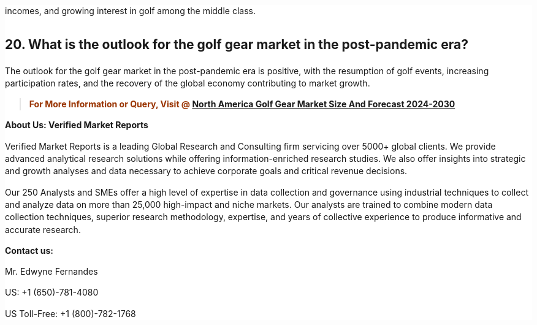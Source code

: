 incomes, and growing interest in golf among the middle class.</p><h2>20. What is the outlook for the golf gear market in the post-pandemic era?</div><div></h2><p>The outlook for the golf gear market in the post-pandemic era is positive, with the resumption of golf events, increasing participation rates, and the recovery of the global economy contributing to market growth.</p></body></html></p><blockquote><p><span style="color: #993300;"><strong>For More Information or Query, Visit @ <a href="https://www.verifiedmarketreports.com/product/golf-gear-market/">North America Golf Gear Market Size And Forecast 2024-2030</a></strong></span></p></blockquote><p><strong>About Us: Verified Market Reports</strong></p><p>Verified Market Reports is a leading Global Research and Consulting firm servicing over 5000+ global clients. We provide advanced analytical research solutions while offering information-enriched research studies. We also offer insights into strategic and growth analyses and data necessary to achieve corporate goals and critical revenue decisions.</p><p>Our 250 Analysts and SMEs offer a high level of expertise in data collection and governance using industrial techniques to collect and analyze data on more than 25,000 high-impact and niche markets. Our analysts are trained to combine modern data collection techniques, superior research methodology, expertise, and years of collective experience to produce informative and accurate research.</p><p><strong>Contact us:</strong></p><p>Mr. Edwyne Fernandes</p><p>US: +1 (650)-781-4080</p><p>US Toll-Free: +1 (800)-782-1768</p>
